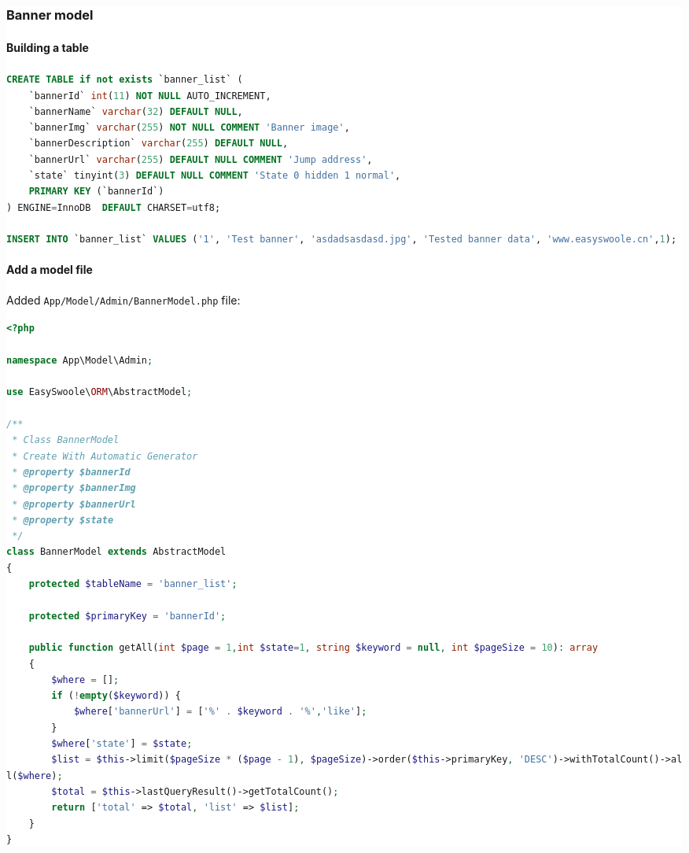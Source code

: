 ### Banner model
#### Building a table

```sql
CREATE TABLE if not exists `banner_list` (
    `bannerId` int(11) NOT NULL AUTO_INCREMENT,
    `bannerName` varchar(32) DEFAULT NULL,
    `bannerImg` varchar(255) NOT NULL COMMENT 'Banner image',
    `bannerDescription` varchar(255) DEFAULT NULL,
    `bannerUrl` varchar(255) DEFAULT NULL COMMENT 'Jump address',
    `state` tinyint(3) DEFAULT NULL COMMENT 'State 0 hidden 1 normal',
    PRIMARY KEY (`bannerId`)
) ENGINE=InnoDB  DEFAULT CHARSET=utf8;

INSERT INTO `banner_list` VALUES ('1', 'Test banner', 'asdadsasdasd.jpg', 'Tested banner data', 'www.easyswoole.cn',1);
```


#### Add a model file
Added `App/Model/Admin/BannerModel.php` file:  

```php
<?php

namespace App\Model\Admin;

use EasySwoole\ORM\AbstractModel;

/**
 * Class BannerModel
 * Create With Automatic Generator
 * @property $bannerId
 * @property $bannerImg
 * @property $bannerUrl
 * @property $state
 */
class BannerModel extends AbstractModel
{
    protected $tableName = 'banner_list';

    protected $primaryKey = 'bannerId';

    public function getAll(int $page = 1,int $state=1, string $keyword = null, int $pageSize = 10): array
    {
        $where = [];
        if (!empty($keyword)) {
            $where['bannerUrl'] = ['%' . $keyword . '%','like'];
        }
        $where['state'] = $state;
        $list = $this->limit($pageSize * ($page - 1), $pageSize)->order($this->primaryKey, 'DESC')->withTotalCount()->all($where);
        $total = $this->lastQueryResult()->getTotalCount();
        return ['total' => $total, 'list' => $list];
    }
}
```
